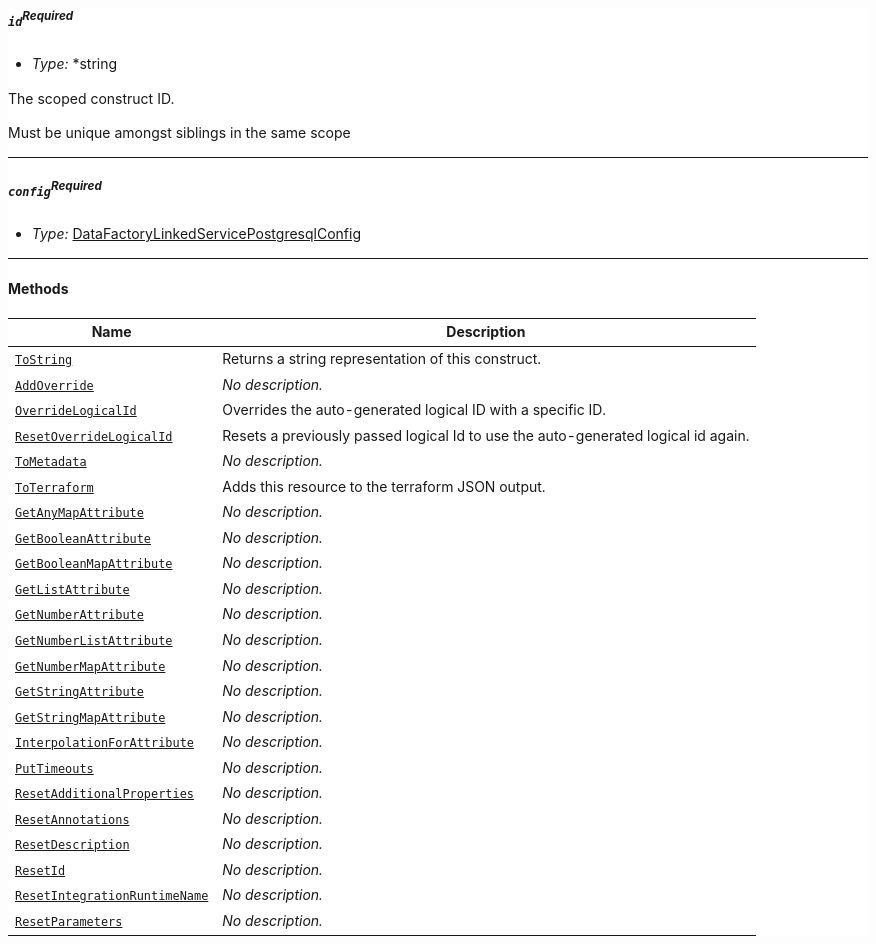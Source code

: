 ##### `id`<sup>Required</sup> <a name="id" id="@cdktf/provider-azurerm.dataFactoryLinkedServicePostgresql.DataFactoryLinkedServicePostgresql.Initializer.parameter.id"></a>

- *Type:* *string

The scoped construct ID.

Must be unique amongst siblings in the same scope

---

##### `config`<sup>Required</sup> <a name="config" id="@cdktf/provider-azurerm.dataFactoryLinkedServicePostgresql.DataFactoryLinkedServicePostgresql.Initializer.parameter.config"></a>

- *Type:* <a href="#@cdktf/provider-azurerm.dataFactoryLinkedServicePostgresql.DataFactoryLinkedServicePostgresqlConfig">DataFactoryLinkedServicePostgresqlConfig</a>

---

#### Methods <a name="Methods" id="Methods"></a>

| **Name** | **Description** |
| --- | --- |
| <code><a href="#@cdktf/provider-azurerm.dataFactoryLinkedServicePostgresql.DataFactoryLinkedServicePostgresql.toString">ToString</a></code> | Returns a string representation of this construct. |
| <code><a href="#@cdktf/provider-azurerm.dataFactoryLinkedServicePostgresql.DataFactoryLinkedServicePostgresql.addOverride">AddOverride</a></code> | *No description.* |
| <code><a href="#@cdktf/provider-azurerm.dataFactoryLinkedServicePostgresql.DataFactoryLinkedServicePostgresql.overrideLogicalId">OverrideLogicalId</a></code> | Overrides the auto-generated logical ID with a specific ID. |
| <code><a href="#@cdktf/provider-azurerm.dataFactoryLinkedServicePostgresql.DataFactoryLinkedServicePostgresql.resetOverrideLogicalId">ResetOverrideLogicalId</a></code> | Resets a previously passed logical Id to use the auto-generated logical id again. |
| <code><a href="#@cdktf/provider-azurerm.dataFactoryLinkedServicePostgresql.DataFactoryLinkedServicePostgresql.toMetadata">ToMetadata</a></code> | *No description.* |
| <code><a href="#@cdktf/provider-azurerm.dataFactoryLinkedServicePostgresql.DataFactoryLinkedServicePostgresql.toTerraform">ToTerraform</a></code> | Adds this resource to the terraform JSON output. |
| <code><a href="#@cdktf/provider-azurerm.dataFactoryLinkedServicePostgresql.DataFactoryLinkedServicePostgresql.getAnyMapAttribute">GetAnyMapAttribute</a></code> | *No description.* |
| <code><a href="#@cdktf/provider-azurerm.dataFactoryLinkedServicePostgresql.DataFactoryLinkedServicePostgresql.getBooleanAttribute">GetBooleanAttribute</a></code> | *No description.* |
| <code><a href="#@cdktf/provider-azurerm.dataFactoryLinkedServicePostgresql.DataFactoryLinkedServicePostgresql.getBooleanMapAttribute">GetBooleanMapAttribute</a></code> | *No description.* |
| <code><a href="#@cdktf/provider-azurerm.dataFactoryLinkedServicePostgresql.DataFactoryLinkedServicePostgresql.getListAttribute">GetListAttribute</a></code> | *No description.* |
| <code><a href="#@cdktf/provider-azurerm.dataFactoryLinkedServicePostgresql.DataFactoryLinkedServicePostgresql.getNumberAttribute">GetNumberAttribute</a></code> | *No description.* |
| <code><a href="#@cdktf/provider-azurerm.dataFactoryLinkedServicePostgresql.DataFactoryLinkedServicePostgresql.getNumberListAttribute">GetNumberListAttribute</a></code> | *No description.* |
| <code><a href="#@cdktf/provider-azurerm.dataFactoryLinkedServicePostgresql.DataFactoryLinkedServicePostgresql.getNumberMapAttribute">GetNumberMapAttribute</a></code> | *No description.* |
| <code><a href="#@cdktf/provider-azurerm.dataFactoryLinkedServicePostgresql.DataFactoryLinkedServicePostgresql.getStringAttribute">GetStringAttribute</a></code> | *No description.* |
| <code><a href="#@cdktf/provider-azurerm.dataFactoryLinkedServicePostgresql.DataFactoryLinkedServicePostgresql.getStringMapAttribute">GetStringMapAttribute</a></code> | *No description.* |
| <code><a href="#@cdktf/provider-azurerm.dataFactoryLinkedServicePostgresql.DataFactoryLinkedServicePostgresql.interpolationForAttribute">InterpolationForAttribute</a></code> | *No description.* |
| <code><a href="#@cdktf/provider-azurerm.dataFactoryLinkedServicePostgresql.DataFactoryLinkedServicePostgresql.putTimeouts">PutTimeouts</a></code> | *No description.* |
| <code><a href="#@cdktf/provider-azurerm.dataFactoryLinkedServicePostgresql.DataFactoryLinkedServicePostgresql.resetAdditionalProperties">ResetAdditionalProperties</a></code> | *No description.* |
| <code><a href="#@cdktf/provider-azurerm.dataFactoryLinkedServicePostgresql.DataFactoryLinkedServicePostgresql.resetAnnotations">ResetAnnotations</a></code> | *No description.* |
| <code><a href="#@cdktf/provider-azurerm.dataFactoryLinkedServicePostgresql.DataFactoryLinkedServicePostgresql.resetDescription">ResetDescription</a></code> | *No description.* |
| <code><a href="#@cdktf/provider-azurerm.dataFactoryLinkedServicePostgresql.DataFactoryLinkedServicePostgresql.resetId">ResetId</a></code> | *No description.* |
| <code><a href="#@cdktf/provider-azurerm.dataFactoryLinkedServicePostgresql.DataFactoryLinkedServicePostgresql.resetIntegrationRuntimeName">ResetIntegrationRuntimeName</a></code> | *No description.* |
| <code><a href="#@cdktf/provider-azurerm.dataFactoryLinkedServicePostgresql.DataFactoryLinkedServicePostgresql.resetParameters">ResetParameters</a></code> | *No description.* |